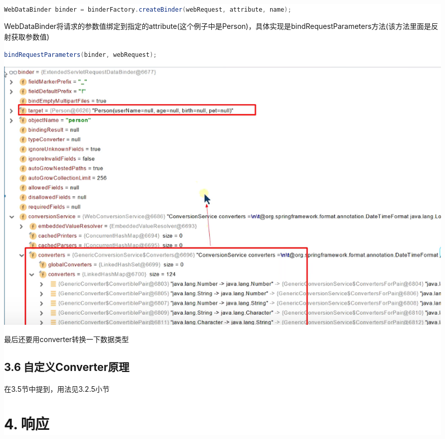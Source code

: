 ```java
WebDataBinder binder = binderFactory.createBinder(webRequest, attribute, name);
```

WebDataBinder将请求的参数值绑定到指定的attribute(这个例子中是Person)，具体实现是bindRequestParameters方法(该方法里面是反射获取参数值)

```java
bindRequestParameters(binder, webRequest);
```

![16](https://raw.githubusercontent.com/Novak666/Learning-working-skill/main/SpringBoot2/2021.07.01/pics/16.png)

最后还要用converter转换一下数据类型

## 3.6 自定义Converter原理

在3.5节中提到，用法见3.2.5小节

# 4. 响应
